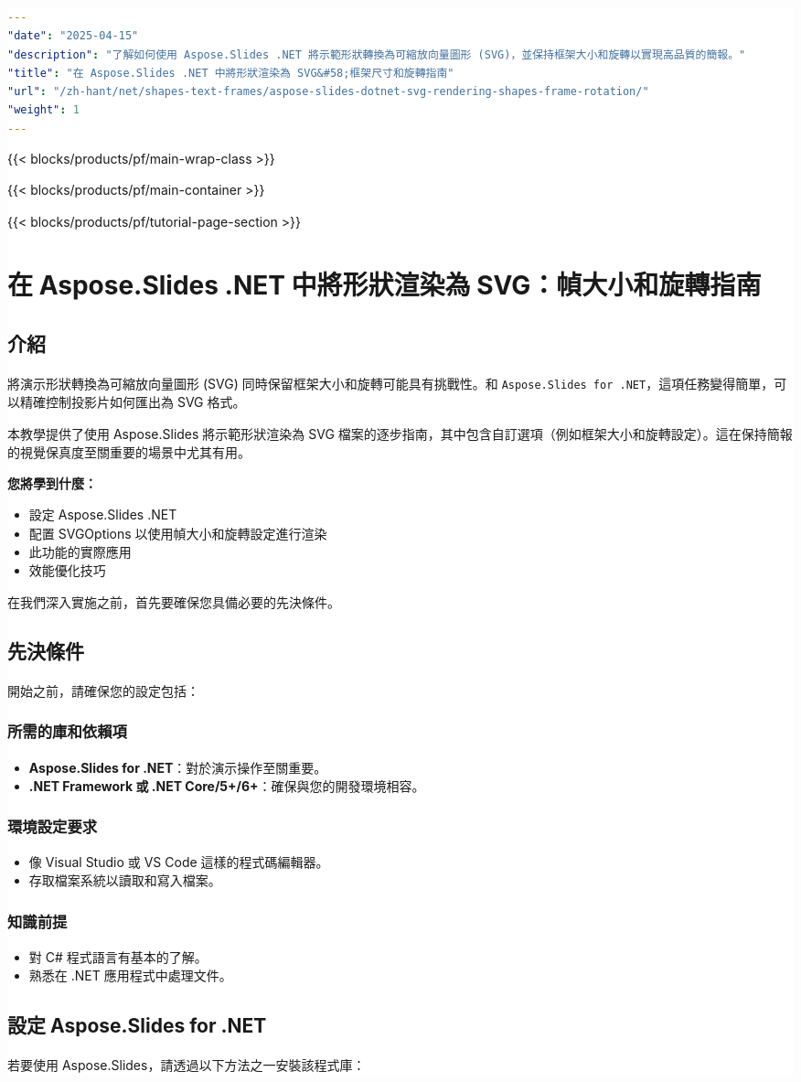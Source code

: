 ```yaml
---
"date": "2025-04-15"
"description": "了解如何使用 Aspose.Slides .NET 將示範形狀轉換為可縮放向量圖形 (SVG)，並保持框架大小和旋轉以實現高品質的簡報。"
"title": "在 Aspose.Slides .NET 中將形狀渲染為 SVG&#58;框架尺寸和旋轉指南"
"url": "/zh-hant/net/shapes-text-frames/aspose-slides-dotnet-svg-rendering-shapes-frame-rotation/"
"weight": 1
---
```


{{< blocks/products/pf/main-wrap-class >}}

{{< blocks/products/pf/main-container >}}

{{< blocks/products/pf/tutorial-page-section >}}
# 在 Aspose.Slides .NET 中將形狀渲染為 SVG：幀大小和旋轉指南

## 介紹

將演示形狀轉換為可縮放向量圖形 (SVG) 同時保留框架大小和旋轉可能具有挑戰性。和 `Aspose.Slides for .NET`，這項任務變得簡單，可以精確控制投影片如何匯出為 SVG 格式。

本教學提供了使用 Aspose.Slides 將示範形狀渲染為 SVG 檔案的逐步指南，其中包含自訂選項（例如框架大小和旋轉設定）。這在保持簡報的視覺保真度至關重要的場景中尤其有用。

**您將學到什麼：**
- 設定 Aspose.Slides .NET
- 配置 SVGOptions 以使用幀大小和旋轉設定進行渲染
- 此功能的實際應用
- 效能優化技巧

在我們深入實施之前，首先要確保您具備必要的先決條件。

## 先決條件

開始之前，請確保您的設定包括：

### 所需的庫和依賴項
- **Aspose.Slides for .NET**：對於演示操作至關重要。
- **.NET Framework 或 .NET Core/5+/6+**：確保與您的開發環境相容。

### 環境設定要求
- 像 Visual Studio 或 VS Code 這樣的程式碼編輯器。
- 存取檔案系統以讀取和寫入檔案。

### 知識前提
- 對 C# 程式語言有基本的了解。
- 熟悉在 .NET 應用程式中處理文件。

## 設定 Aspose.Slides for .NET

若要使用 Aspose.Slides，請透過以下方法之一安裝該程式庫：
